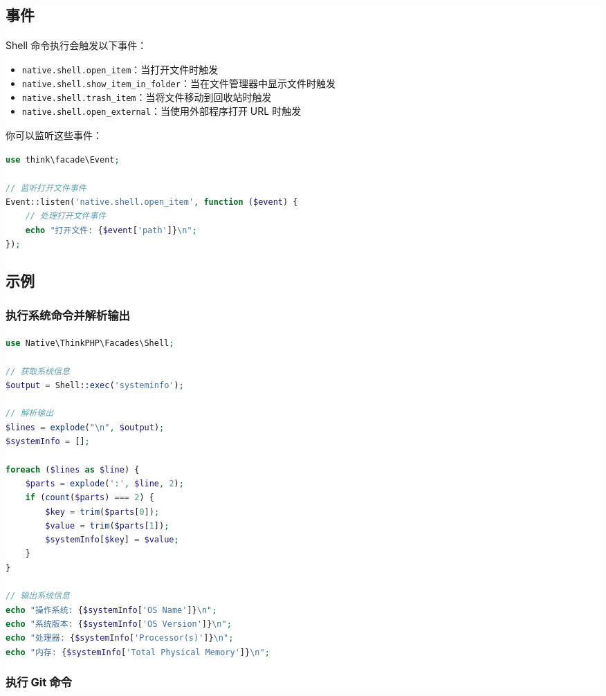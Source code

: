 ## 事件

Shell 命令执行会触发以下事件：

- `native.shell.open_item`：当打开文件时触发
- `native.shell.show_item_in_folder`：当在文件管理器中显示文件时触发
- `native.shell.trash_item`：当将文件移动到回收站时触发
- `native.shell.open_external`：当使用外部程序打开 URL 时触发

你可以监听这些事件：

```php
use think\facade\Event;

// 监听打开文件事件
Event::listen('native.shell.open_item', function ($event) {
    // 处理打开文件事件
    echo "打开文件: {$event['path']}\n";
});
```

## 示例

### 执行系统命令并解析输出

```php
use Native\ThinkPHP\Facades\Shell;

// 获取系统信息
$output = Shell::exec('systeminfo');

// 解析输出
$lines = explode("\n", $output);
$systemInfo = [];

foreach ($lines as $line) {
    $parts = explode(':', $line, 2);
    if (count($parts) === 2) {
        $key = trim($parts[0]);
        $value = trim($parts[1]);
        $systemInfo[$key] = $value;
    }
}

// 输出系统信息
echo "操作系统: {$systemInfo['OS Name']}\n";
echo "系统版本: {$systemInfo['OS Version']}\n";
echo "处理器: {$systemInfo['Processor(s)']}\n";
echo "内存: {$systemInfo['Total Physical Memory']}\n";
```

### 执行 Git 命令

